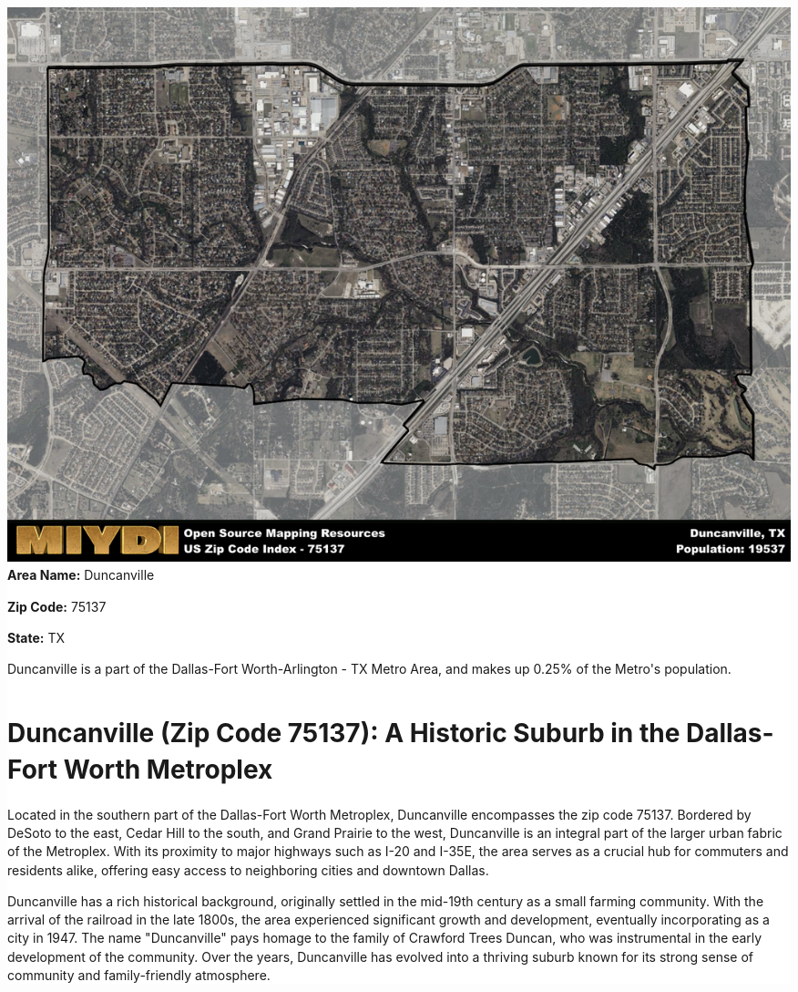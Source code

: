 ![Image Alt Text](../_images/75137.png)
**Area Name:** Duncanville

**Zip Code:** 75137

**State:** TX

Duncanville is a part of the Dallas-Fort Worth-Arlington - TX Metro Area, and makes up 0.25% of the Metro's population.  

# Duncanville (Zip Code 75137): A Historic Suburb in the Dallas-Fort Worth Metroplex  

Located in the southern part of the Dallas-Fort Worth Metroplex, Duncanville encompasses the zip code 75137. Bordered by DeSoto to the east, Cedar Hill to the south, and Grand Prairie to the west, Duncanville is an integral part of the larger urban fabric of the Metroplex. With its proximity to major highways such as I-20 and I-35E, the area serves as a crucial hub for commuters and residents alike, offering easy access to neighboring cities and downtown Dallas.

Duncanville has a rich historical background, originally settled in the mid-19th century as a small farming community. With the arrival of the railroad in the late 1800s, the area experienced significant growth and development, eventually incorporating as a city in 1947. The name "Duncanville" pays homage to the family of Crawford Trees Duncan, who was instrumental in the early development of the community. Over the years, Duncanville has evolved into a thriving suburb known for its strong sense of community and family-friendly atmosphere.
